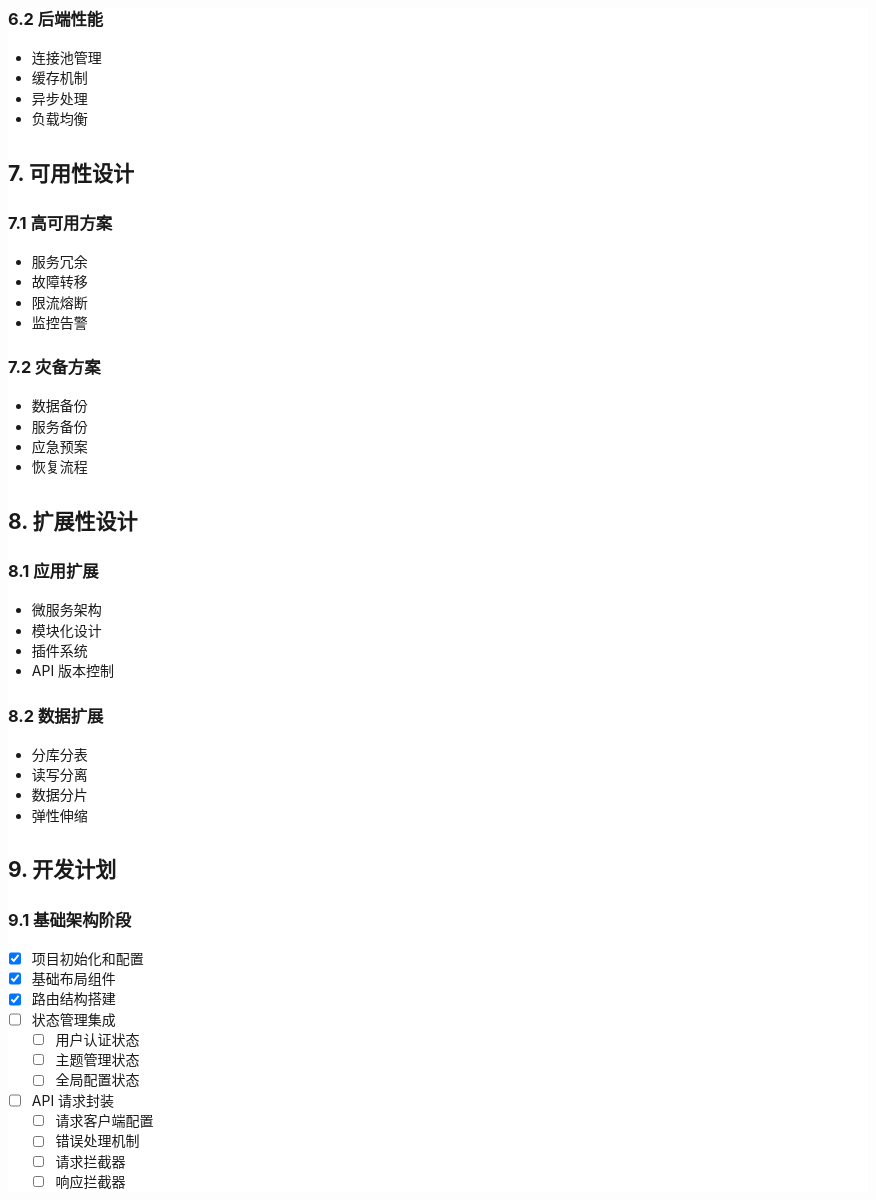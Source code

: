 ### 6.2 后端性能
- 连接池管理
- 缓存机制
- 异步处理
- 负载均衡

## 7. 可用性设计

### 7.1 高可用方案
- 服务冗余
- 故障转移
- 限流熔断
- 监控告警

### 7.2 灾备方案
- 数据备份
- 服务备份
- 应急预案
- 恢复流程

## 8. 扩展性设计

### 8.1 应用扩展
- 微服务架构
- 模块化设计
- 插件系统
- API 版本控制

### 8.2 数据扩展
- 分库分表
- 读写分离
- 数据分片
- 弹性伸缩

## 9. 开发计划

### 9.1 基础架构阶段
- [x] 项目初始化和配置
- [x] 基础布局组件
- [x] 路由结构搭建
- [ ] 状态管理集成
  - [ ] 用户认证状态
  - [ ] 主题管理状态
  - [ ] 全局配置状态
- [ ] API 请求封装
  - [ ] 请求客户端配置
  - [ ] 错误处理机制
  - [ ] 请求拦截器
  - [ ] 响应拦截器

